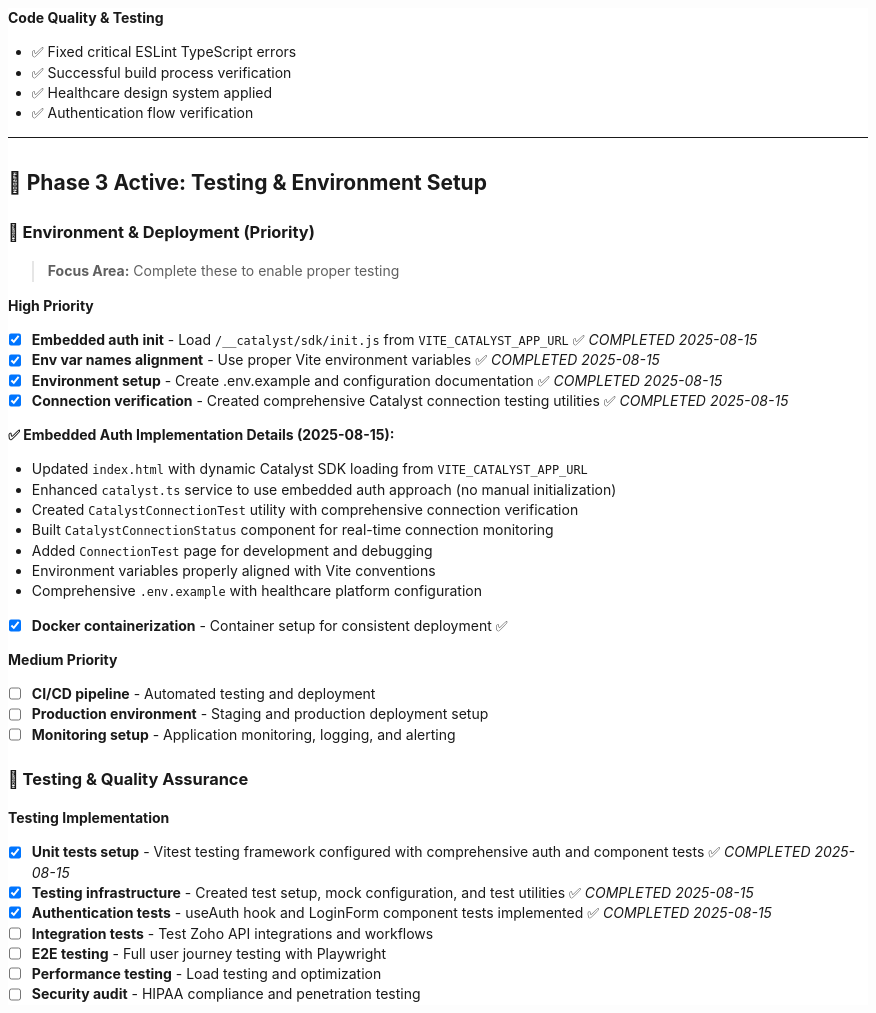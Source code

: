 **Code Quality & Testing**

- ✅ Fixed critical ESLint TypeScript errors
- ✅ Successful build process verification
- ✅ Healthcare design system applied
- ✅ Authentication flow verification

---

## 🚀 Phase 3 Active: Testing & Environment Setup

### 🔧 Environment & Deployment (Priority)

> **Focus Area:** Complete these to enable proper testing
> 

**High Priority**

- [x]  **Embedded auth init** - Load `/__catalyst/sdk/init.js` from `VITE_CATALYST_APP_URL` ✅ *COMPLETED 2025-08-15*
- [x]  **Env var names alignment** - Use proper Vite environment variables ✅ *COMPLETED 2025-08-15*
- [x]  **Environment setup** - Create .env.example and configuration documentation ✅ *COMPLETED 2025-08-15*
- [x]  **Connection verification** - Created comprehensive Catalyst connection testing utilities ✅ *COMPLETED 2025-08-15*

**✅ Embedded Auth Implementation Details (2025-08-15):**
- Updated `index.html` with dynamic Catalyst SDK loading from `VITE_CATALYST_APP_URL`
- Enhanced `catalyst.ts` service to use embedded auth approach (no manual initialization)
- Created `CatalystConnectionTest` utility with comprehensive connection verification
- Built `CatalystConnectionStatus` component for real-time connection monitoring
- Added `ConnectionTest` page for development and debugging
- Environment variables properly aligned with Vite conventions
- Comprehensive `.env.example` with healthcare platform configuration

- [x]  **Docker containerization** - Container setup for consistent deployment ✅

**Medium Priority**

- [ ]  **CI/CD pipeline** - Automated testing and deployment
- [ ]  **Production environment** - Staging and production deployment setup
- [ ]  **Monitoring setup** - Application monitoring, logging, and alerting

### 🧪 Testing & Quality Assurance

**Testing Implementation**

- [x]  **Unit tests setup** - Vitest testing framework configured with comprehensive auth and component tests ✅ *COMPLETED 2025-08-15*
- [x]  **Testing infrastructure** - Created test setup, mock configuration, and test utilities ✅ *COMPLETED 2025-08-15*
- [x]  **Authentication tests** - useAuth hook and LoginForm component tests implemented ✅ *COMPLETED 2025-08-15*
- [ ]  **Integration tests** - Test Zoho API integrations and workflows
- [ ]  **E2E testing** - Full user journey testing with Playwright
- [ ]  **Performance testing** - Load testing and optimization
- [ ]  **Security audit** - HIPAA compliance and penetration testing
